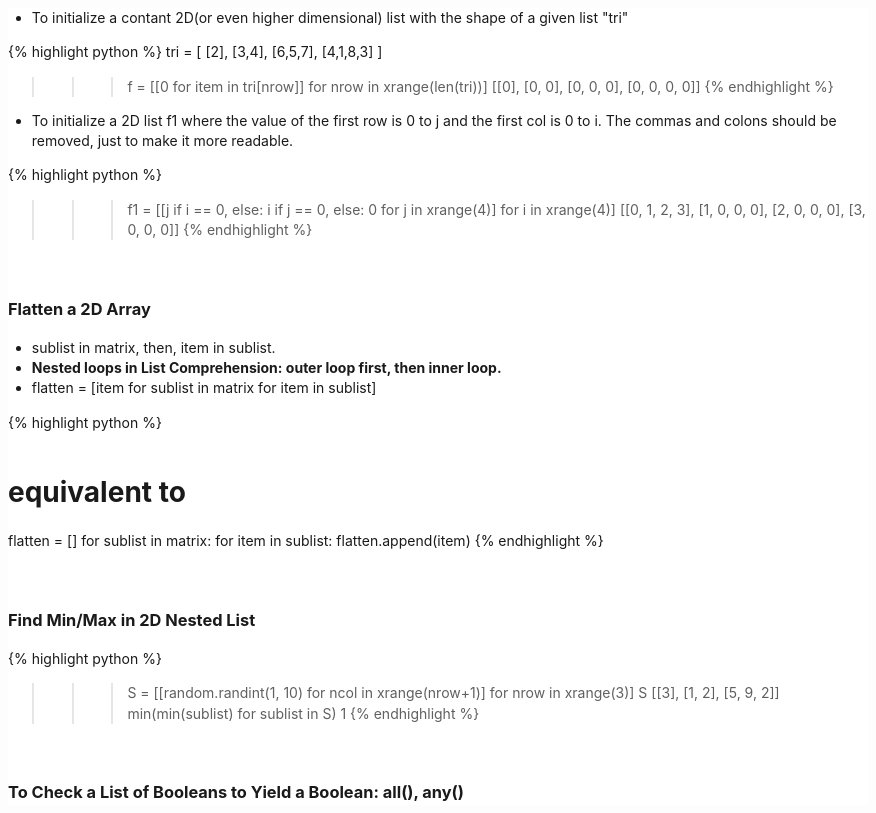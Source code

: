 * To initialize a contant 2D(or even higher dimensional) list with the shape of a given list "tri"

{% highlight python %}
tri = [
     [2],
    [3,4],
   [6,5,7],
  [4,1,8,3]
]

>>> f = [[0 for item in tri[nrow]] for nrow in xrange(len(tri))]
[[0], [0, 0], [0, 0, 0], [0, 0, 0, 0]]
{% endhighlight %}

* To initialize a 2D list f1 where the value of the first row is 0 to j and the first col is 0 to i.
The commas and colons should be removed, just to make it more readable.

{% highlight python %}
>>> f1 = [[j if i == 0, else: i if j == 0, else: 0 for j in xrange(4)] for i in xrange(4)]
[[0, 1, 2, 3], [1, 0, 0, 0], [2, 0, 0, 0], [3, 0, 0, 0]]
{% endhighlight %}

<br>

### Flatten a 2D Array

* sublist in matrix, then, item in sublist.
* **Nested loops in List Comprehension: outer loop first, then inner loop.**
* flatten = [item for sublist in matrix for item in sublist]

{% highlight python %}
# equivalent to
flatten = []
for sublist in matrix:
    for item in sublist:
        flatten.append(item)
{% endhighlight %}

<br>

### Find Min/Max in 2D Nested List

{% highlight python %}
>>> S = [[random.randint(1, 10) for ncol in xrange(nrow+1)] for nrow in xrange(3)]
>>> S
[[3], [1, 2], [5, 9, 2]]
>>> min(min(sublist) for sublist in S)
1
{% endhighlight %}

<br>

### To Check a List of Booleans to Yield a Boolean: all(), any()

